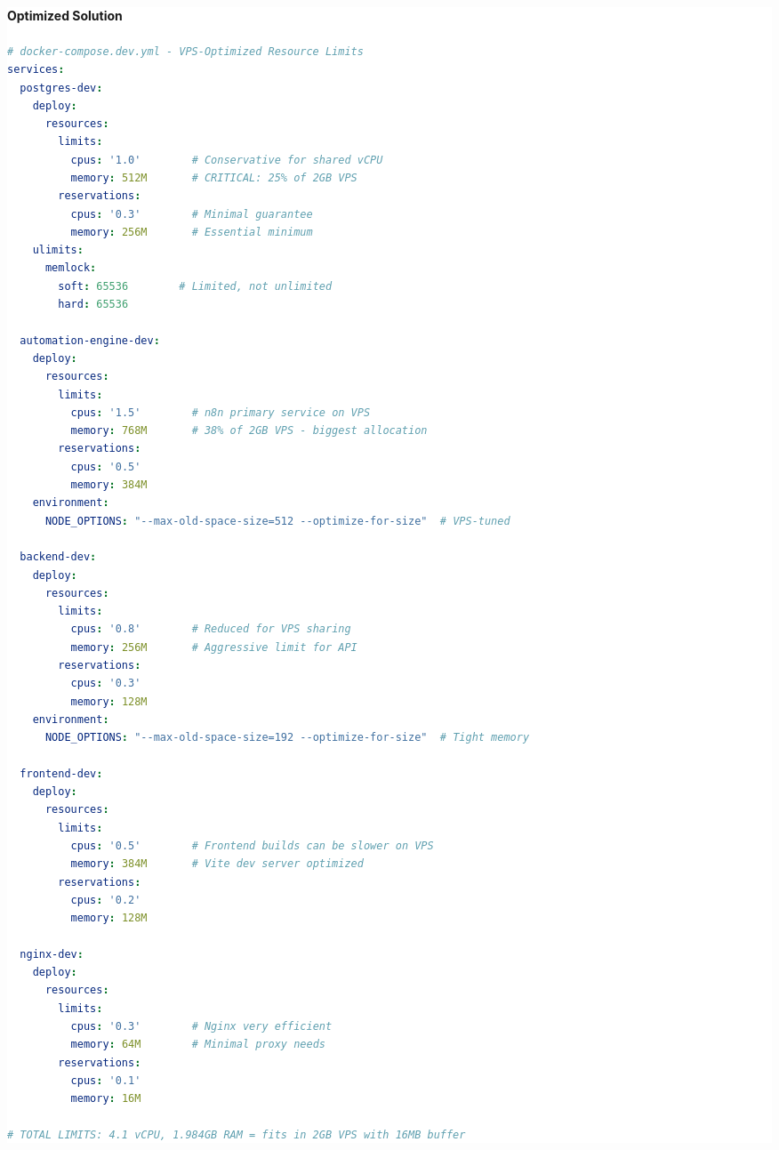 #### **Optimized Solution**
```yaml
# docker-compose.dev.yml - VPS-Optimized Resource Limits
services:
  postgres-dev:
    deploy:
      resources:
        limits:
          cpus: '1.0'        # Conservative for shared vCPU
          memory: 512M       # CRITICAL: 25% of 2GB VPS
        reservations:
          cpus: '0.3'        # Minimal guarantee
          memory: 256M       # Essential minimum
    ulimits:
      memlock:
        soft: 65536        # Limited, not unlimited
        hard: 65536

  automation-engine-dev:
    deploy:
      resources:
        limits:
          cpus: '1.5'        # n8n primary service on VPS
          memory: 768M       # 38% of 2GB VPS - biggest allocation
        reservations:
          cpus: '0.5'
          memory: 384M
    environment:
      NODE_OPTIONS: "--max-old-space-size=512 --optimize-for-size"  # VPS-tuned

  backend-dev:
    deploy:
      resources:
        limits:
          cpus: '0.8'        # Reduced for VPS sharing
          memory: 256M       # Aggressive limit for API
        reservations:
          cpus: '0.3'
          memory: 128M
    environment:
      NODE_OPTIONS: "--max-old-space-size=192 --optimize-for-size"  # Tight memory

  frontend-dev:
    deploy:
      resources:
        limits:
          cpus: '0.5'        # Frontend builds can be slower on VPS
          memory: 384M       # Vite dev server optimized
        reservations:
          cpus: '0.2'
          memory: 128M

  nginx-dev:
    deploy:
      resources:
        limits:
          cpus: '0.3'        # Nginx very efficient
          memory: 64M        # Minimal proxy needs
        reservations:
          cpus: '0.1'
          memory: 16M

# TOTAL LIMITS: 4.1 vCPU, 1.984GB RAM = fits in 2GB VPS with 16MB buffer
```